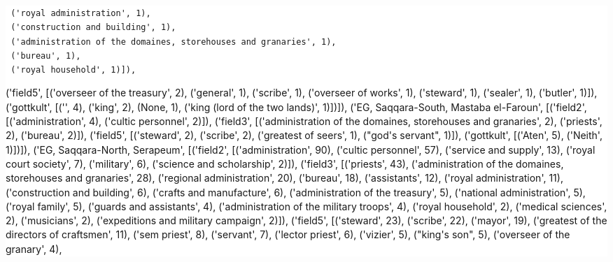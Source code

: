      ('royal administration', 1),
     ('construction and building', 1),
     ('administration of the domaines, storehouses and granaries', 1),
     ('bureau', 1),
     ('royal household', 1)]),
   ('field5',
    [('overseer of the treasury', 2),
     ('general', 1),
     ('scribe', 1),
     ('overseer of works', 1),
     ('steward', 1),
     ('sealer', 1),
     ('butler', 1)]),
   ('gottkult',
    [('', 4), ('king', 2), (None, 1), ('king (lord of the two lands)', 1)])]),
 ('EG, Saqqara-South, Mastaba el-Faroun',
  [('field2', [('administration', 4), ('cultic personnel', 2)]),
   ('field3',
    [('administration of the domaines, storehouses and granaries', 2),
     ('priests', 2),
     ('bureau', 2)]),
   ('field5',
    [('steward', 2),
     ('scribe', 2),
     ('greatest of seers', 1),
     ("god's servant", 1)]),
   ('gottkult', [('Aten', 5), ('Neith', 1)])]),
 ('EG, Saqqara-North, Serapeum',
  [('field2',
    [('administration', 90),
     ('cultic personnel', 57),
     ('service and supply', 13),
     ('royal court society', 7),
     ('military', 6),
     ('science and scholarship', 2)]),
   ('field3',
    [('priests', 43),
     ('administration of the domaines, storehouses and granaries', 28),
     ('regional administration', 20),
     ('bureau', 18),
     ('assistants', 12),
     ('royal administration', 11),
     ('construction and building', 6),
     ('crafts and manufacture', 6),
     ('administration of the treasury', 5),
     ('national administration', 5),
     ('royal family', 5),
     ('guards and assistants', 4),
     ('administration of the military troops', 4),
     ('royal household', 2),
     ('medical sciences', 2),
     ('musicians', 2),
     ('expeditions and military campaign', 2)]),
   ('field5',
    [('steward', 23),
     ('scribe', 22),
     ('mayor', 19),
     ('greatest of the directors of craftsmen', 11),
     ('sem priest', 8),
     ('servant', 7),
     ('lector priest', 6),
     ('vizier', 5),
     ("king's son", 5),
     ('overseer of the granary', 4),